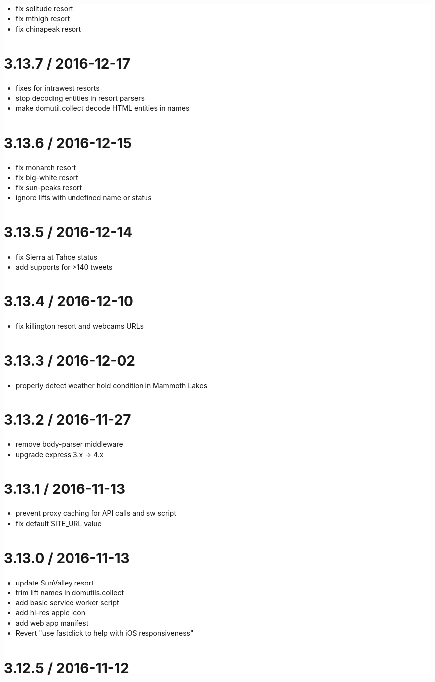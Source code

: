 * fix solitude resort
 * fix mthigh resort
 * fix chinapeak resort

3.13.7 / 2016-12-17
===================

 * fixes for intrawest resorts
 * stop decoding entities in resort parsers
 * make domutil.collect decode HTML entities in names

3.13.6 / 2016-12-15
===================

 * fix monarch resort
 * fix big-white resort
 * fix sun-peaks resort
 * ignore lifts with undefined name or status

3.13.5 / 2016-12-14
===================

 * fix Sierra at Tahoe status
 * add supports for >140 tweets

3.13.4 / 2016-12-10
===================

 * fix killington resort and webcams URLs

3.13.3 / 2016-12-02
===================

 * properly detect weather hold condition in Mammoth Lakes

3.13.2 / 2016-11-27
===================

 * remove body-parser middleware
 * upgrade express 3.x -> 4.x

3.13.1 / 2016-11-13
===================

 * prevent proxy caching for API calls and sw script
 * fix default SITE_URL value

3.13.0 / 2016-11-13
===================

 * update SunValley resort
 * trim lift names in domutils.collect
 * add basic service worker script
 * add hi-res apple icon
 * add web app manifest
 * Revert "use fastclick to help with iOS responsiveness"

3.12.5 / 2016-11-12
===================
